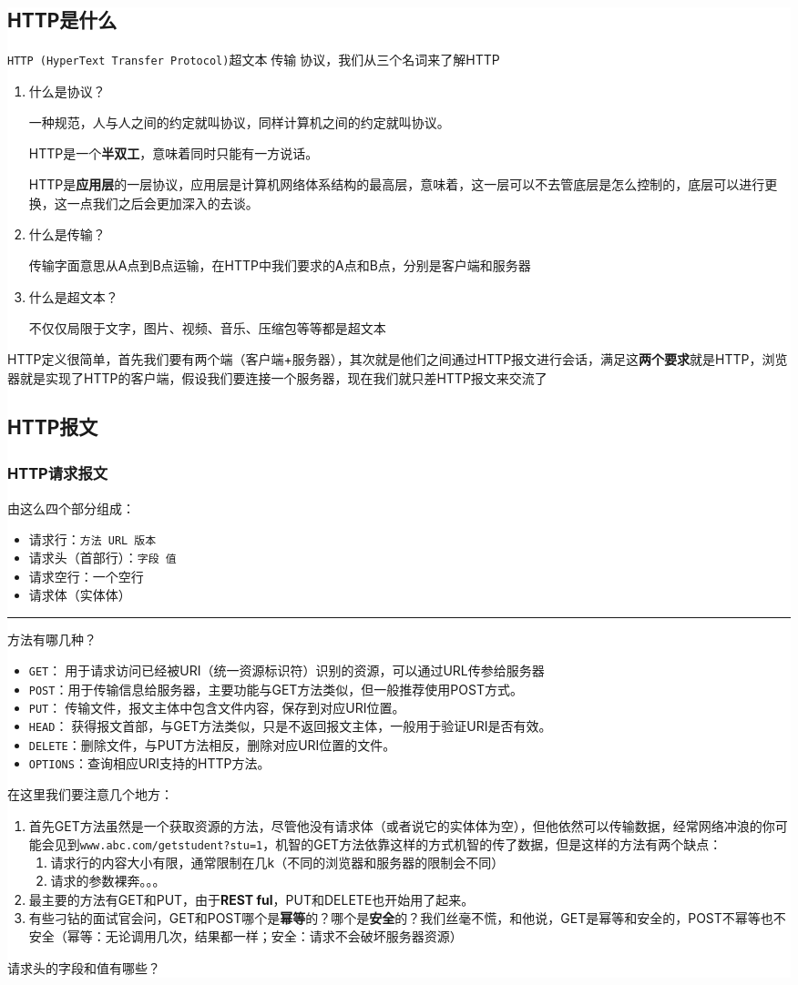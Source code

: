 ## HTTP是什么

`HTTP (HyperText Transfer Protocol)`超文本 传输 协议，我们从三个名词来了解HTTP

1. 什么是协议？

   一种规范，人与人之间的约定就叫协议，同样计算机之间的约定就叫协议。

   HTTP是一个**半双工**，意味着同时只能有一方说话。

   HTTP是**应用层**的一层协议，应用层是计算机网络体系结构的最高层，意味着，这一层可以不去管底层是怎么控制的，底层可以进行更换，这一点我们之后会更加深入的去谈。

2. 什么是传输？

   传输字面意思从A点到B点运输，在HTTP中我们要求的A点和B点，分别是客户端和服务器

3. 什么是超文本？

   不仅仅局限于文字，图片、视频、音乐、压缩包等等都是超文本

HTTP定义很简单，首先我们要有两个端（客户端+服务器），其次就是他们之间通过HTTP报文进行会话，满足这**两个要求**就是HTTP，浏览器就是实现了HTTP的客户端，假设我们要连接一个服务器，现在我们就只差HTTP报文来交流了

## HTTP报文

### HTTP请求报文

由这么四个部分组成：

- 请求行：`方法 URL 版本` 
- 请求头（首部行）：`字段 值`
- 请求空行：一个空行
- 请求体（实体体）

----

方法有哪几种？

- `GET`： 用于请求访问已经被URI（统一资源标识符）识别的资源，可以通过URL传参给服务器
- `POST`：用于传输信息给服务器，主要功能与GET方法类似，但一般推荐使用POST方式。
- `PUT`： 传输文件，报文主体中包含文件内容，保存到对应URI位置。
- `HEAD`： 获得报文首部，与GET方法类似，只是不返回报文主体，一般用于验证URI是否有效。
- `DELETE`：删除文件，与PUT方法相反，删除对应URI位置的文件。
- `OPTIONS`：查询相应URI支持的HTTP方法。

在这里我们要注意几个地方：

1. 首先GET方法虽然是一个获取资源的方法，尽管他没有请求体（或者说它的实体体为空），但他依然可以传输数据，经常网络冲浪的你可能会见到`www.abc.com/getstudent?stu=1`，机智的GET方法依靠这样的方式机智的传了数据，但是这样的方法有两个缺点：
   1. 请求行的内容大小有限，通常限制在几k（不同的浏览器和服务器的限制会不同）
   2. 请求的参数裸奔。。。
2. 最主要的方法有GET和PUT，由于**REST ful**，PUT和DELETE也开始用了起来。
3. 有些刁钻的面试官会问，GET和POST哪个是**幂等**的？哪个是**安全**的？我们丝毫不慌，和他说，GET是幂等和安全的，POST不幂等也不安全（幂等：无论调用几次，结果都一样；安全：请求不会破坏服务器资源）

请求头的字段和值有哪些？
